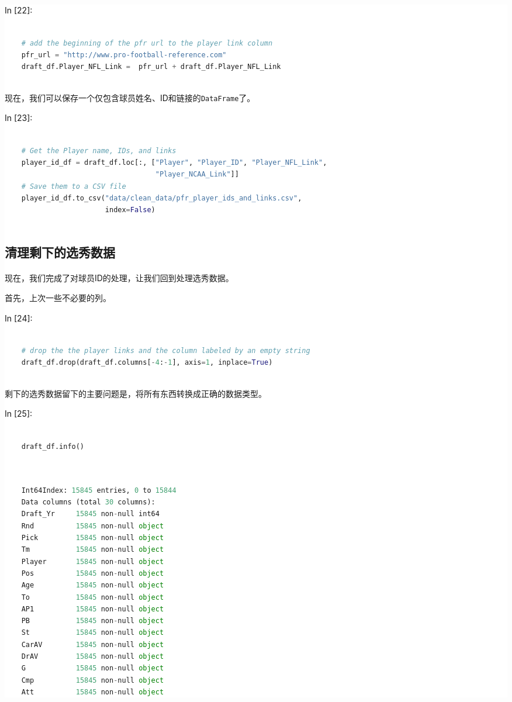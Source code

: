 In [22]:

```python

    # add the beginning of the pfr url to the player link column
    pfr_url = "http://www.pro-football-reference.com"
    draft_df.Player_NFL_Link =  pfr_url + draft_df.Player_NFL_Link
    
```

现在，我们可以保存一个仅包含球员姓名、ID和链接的`DataFrame`了。

In [23]:

```python

    # Get the Player name, IDs, and links
    player_id_df = draft_df.loc[:, ["Player", "Player_ID", "Player_NFL_Link", 
                                    "Player_NCAA_Link"]]
    # Save them to a CSV file
    player_id_df.to_csv("data/clean_data/pfr_player_ids_and_links.csv",
                        index=False)
    
```

## 清理剩下的选秀数据

现在，我们完成了对球员ID的处理，让我们回到处理选秀数据。

首先，上次一些不必要的列。

In [24]:

```python

    # drop the the player links and the column labeled by an empty string
    draft_df.drop(draft_df.columns[-4:-1], axis=1, inplace=True)
    
```

剩下的选秀数据留下的主要问题是，将所有东西转换成正确的数据类型。

In [25]:

```python

    draft_df.info()
    
```

```python

    Int64Index: 15845 entries, 0 to 15844
    Data columns (total 30 columns):
    Draft_Yr     15845 non-null int64
    Rnd          15845 non-null object
    Pick         15845 non-null object
    Tm           15845 non-null object
    Player       15845 non-null object
    Pos          15845 non-null object
    Age          15845 non-null object
    To           15845 non-null object
    AP1          15845 non-null object
    PB           15845 non-null object
    St           15845 non-null object
    CarAV        15845 non-null object
    DrAV         15845 non-null object
    G            15845 non-null object
    Cmp          15845 non-null object
    Att          15845 non-null object
```
